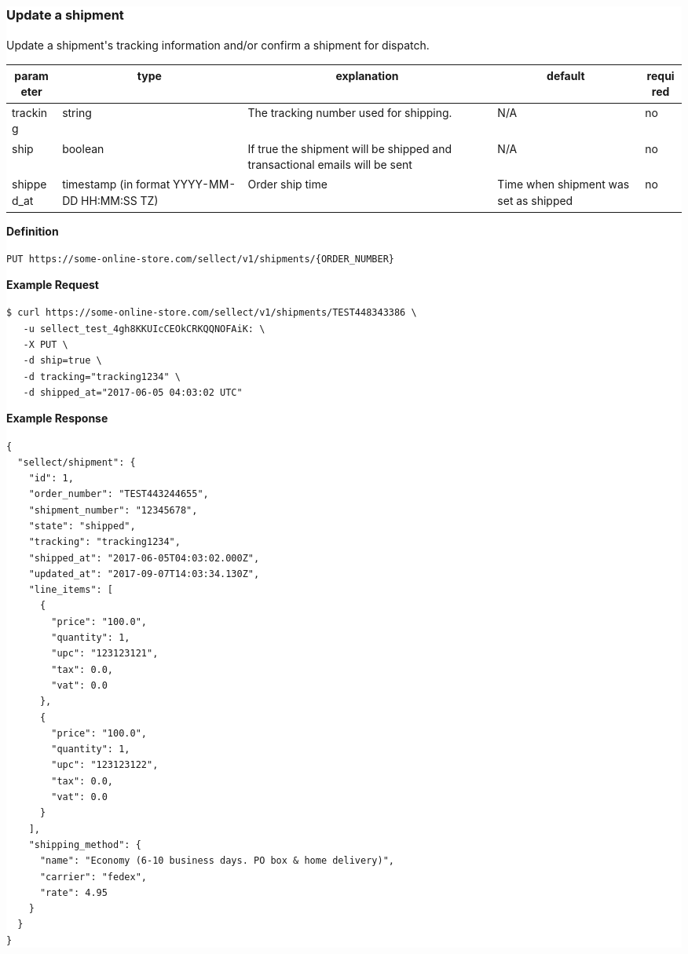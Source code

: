 ### Update a shipment
Update a shipment's tracking information and/or confirm a shipment for dispatch.

|parameter|type|explanation|default|required|
|---|---|---|---|---|
|tracking|string|The tracking number used for shipping.|N/A|no|
|ship|boolean|If true the shipment will be shipped and transactional emails will be sent|N/A|no|
|shipped_at|timestamp (in format YYYY-MM-DD HH:MM:SS TZ)|Order ship time|Time when shipment was set as shipped|no|

**Definition**

```
PUT https://some-online-store.com/sellect/v1/shipments/{ORDER_NUMBER}
```

**Example Request**

```
$ curl https://some-online-store.com/sellect/v1/shipments/TEST448343386 \
   -u sellect_test_4gh8KKUIcCEOkCRKQQNOFAiK: \
   -X PUT \
   -d ship=true \
   -d tracking="tracking1234" \
   -d shipped_at="2017-06-05 04:03:02 UTC"
```

**Example Response**

```
{
  "sellect/shipment": {
    "id": 1,
    "order_number": "TEST443244655",
    "shipment_number": "12345678",
    "state": "shipped",
    "tracking": "tracking1234",
    "shipped_at": "2017-06-05T04:03:02.000Z",
    "updated_at": "2017-09-07T14:03:34.130Z",
    "line_items": [
      {
        "price": "100.0",
        "quantity": 1,
        "upc": "123123121",
        "tax": 0.0,
        "vat": 0.0
      },
      {
        "price": "100.0",
        "quantity": 1,
        "upc": "123123122",
        "tax": 0.0,
        "vat": 0.0
      }
    ],
    "shipping_method": {
      "name": "Economy (6-10 business days. PO box & home delivery)",
      "carrier": "fedex",
      "rate": 4.95
    }
  }
}
```

